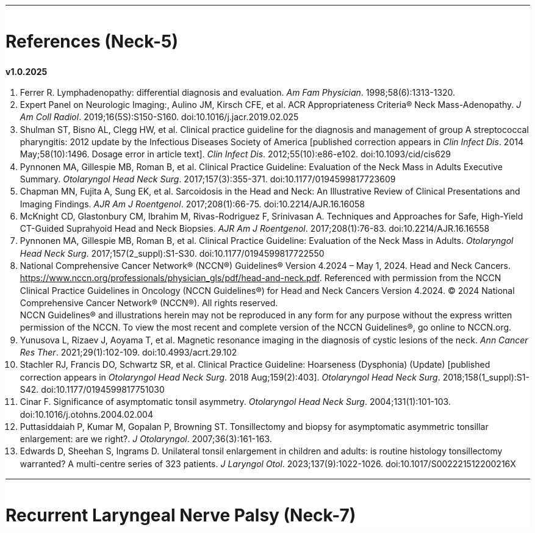 
---


# References (Neck-5)

**v1.0.2025**

1. Ferrer R. Lymphadenopathy: differential diagnosis and evaluation. *Am Fam Physician*. 1998;58(6):1313-1320.  
2. Expert Panel on Neurologic Imaging:, Aulino JM, Kirsch CFE, et al. ACR Appropriateness Criteria® Neck Mass-Adenopathy. *J Am Coll Radiol*. 2019;16(5S):S150-S160. doi:10.1016/j.jacr.2019.02.025  
3. Shulman ST, Bisno AL, Clegg HW, et al. Clinical practice guideline for the diagnosis and management of group A streptococcal pharyngitis: 2012 update by the Infectious Diseases Society of America [published correction appears in *Clin Infect Dis*. 2014 May;58(10):1496. Dosage error in article text]. *Clin Infect Dis*. 2012;55(10):e86-e102. doi:10.1093/cid/cis629  
4. Pynnonen MA, Gillespie MB, Roman B, et al. Clinical Practice Guideline: Evaluation of the Neck Mass in Adults Executive Summary. *Otolaryngol Head Neck Surg*. 2017;157(3):355-371. doi:10.1177/0194599817723609  
5. Chapman MN, Fujita A, Sung EK, et al. Sarcoidosis in the Head and Neck: An Illustrative Review of Clinical Presentations and Imaging Findings. *AJR Am J Roentgenol*. 2017;208(1):66-75. doi:10.2214/AJR.16.16058  
6. McKnight CD, Glastonbury CM, Ibrahim M, Rivas-Rodriguez F, Srinivasan A. Techniques and Approaches for Safe, High-Yield CT-Guided Suprahyoid Head and Neck Biopsies. *AJR Am J Roentgenol*. 2017;208(1):76-83. doi:10.2214/AJR.16.16558  
7. Pynnonen MA, Gillespie MB, Roman B, et al. Clinical Practice Guideline: Evaluation of the Neck Mass in Adults. *Otolaryngol Head Neck Surg*. 2017;157(2_suppl):S1-S30. doi:10.1177/0194599817722550  
8. National Comprehensive Cancer Network® (NCCN®) Guidelines® Version 4.2024 – May 1, 2024. Head and Neck Cancers. https://www.nccn.org/professionals/physician_gls/pdf/head-and-neck.pdf. Referenced with permission from the NCCN Clinical Practice Guidelines in Oncology (NCCN Guidelines®) for Head and Neck Cancers Version 4.2024. © 2024 National Comprehensive Cancer Network® (NCCN®). All rights reserved.  
NCCN Guidelines® and illustrations herein may not be reproduced in any form for any purpose without the express written permission of the NCCN. To view the most recent and complete version of the NCCN Guidelines®, go online to NCCN.org.  
9. Yunusova L, Rizaev J, Aoyama T, et al. Magnetic resonance imaging in the diagnosis of cystic lesions of the neck. *Ann Cancer Res Ther*. 2021;29(1):102-109. doi:10.4993/acrt.29.102  
10. Stachler RJ, Francis DO, Schwartz SR, et al. Clinical Practice Guideline: Hoarseness (Dysphonia) (Update) [published correction appears in *Otolaryngol Head Neck Surg*. 2018 Aug;159(2):403]. *Otolaryngol Head Neck Surg*. 2018;158(1_suppl):S1-S42. doi:10.1177/0194599817751030  
11. Cinar F. Significance of asymptomatic tonsil asymmetry. *Otolaryngol Head Neck Surg*. 2004;131(1):101-103. doi:10.1016/j.otohns.2004.02.004  
12. Puttasiddaiah P, Kumar M, Gopalan P, Browning ST. Tonsillectomy and biopsy for asymptomatic asymmetric tonsillar enlargement: are we right?. *J Otolaryngol*. 2007;36(3):161-163.  
13. Edwards D, Sheehan S, Ingrams D. Unilateral tonsil enlargement in children and adults: is routine histology tonsillectomy warranted? A multi-centre series of 323 patients. *J Laryngol Otol*. 2023;137(9):1022-1026. doi:10.1017/S002221512200216X  


---


# Recurrent Laryngeal Nerve Palsy (Neck-7)


[^2]: Reference note 2  
[^5]: Reference note 5
[^1]: References 1,4,7-10 as cited in the original document  
[^6]: New diagnosis defined in the original document  
[^7]: Additional references as cited in the original document  
[^8]: Additional references as cited in the original document  
[^9]: Additional references as cited in the original document  
[^10]: Additional references as cited in the original document  
[^1]: Footnote reference as per original document.
[^4]: References as per original document  
[^5]: References as per original document  
[^6]: References as per original document  
[^8]: References as per original document  
[^9]: References as per original document  
[^1]: Reference note 1  
[^2]: Reference note 2  
[^4]: Reference note 4
[^2]: Reference note as per original document  
[^3]: Reference note as per original document  
[^4]: Reference note as per original document  
[^2]: Reference 2  
[^3]: Reference 3  
[^4]: Reference 4  
[^5]: Reference 5  
[^6]: Reference 6  
[^7]: Reference 7  
[^8]: Reference 8  